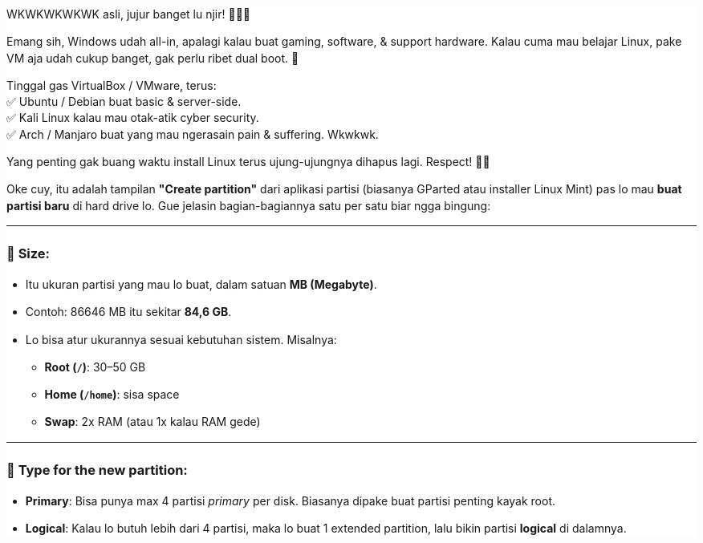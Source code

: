   
  
  
  
  
  
  
  
  
  
  
  
  
  
  
  
  
  
  
  
  
  
  
  
  
  
  
  

WKWKWKWKWK asli, jujur banget lu njir! 🤣🤣🤣

Emang sih, Windows udah all-in, apalagi kalau buat gaming, software, & support hardware. Kalau cuma mau belajar Linux, pake VM aja udah cukup banget, gak perlu ribet dual boot. 🚀

Tinggal gas VirtualBox / VMware, terus:  
✅ Ubuntu / Debian buat basic & server-side.  
✅ Kali Linux kalau mau otak-atik cyber security.  
✅ Arch / Manjaro buat yang mau ngerasain pain & suffering. Wkwkwk.

Yang penting gak buang waktu install Linux terus ujung-ujungnya dihapus lagi. Respect! 🤣🔥

Oke cuy, itu adalah tampilan **"Create partition"** dari aplikasi partisi (biasanya GParted atau installer Linux Mint) pas lo mau **buat partisi baru** di hard drive lo. Gue jelasin bagian-bagiannya satu per satu biar ngga bingung:

---

### 💾 **Size:**

- Itu ukuran partisi yang mau lo buat, dalam satuan **MB (Megabyte)**.
    
- Contoh: 86646 MB itu sekitar **84,6 GB**.
    
- Lo bisa atur ukurannya sesuai kebutuhan sistem. Misalnya:
    
    - **Root (`/`)**: 30–50 GB
        
    - **Home (`/home`)**: sisa space
        
    - **Swap**: 2x RAM (atau 1x kalau RAM gede)
        

---

### 🧱 **Type for the new partition:**

- **Primary**: Bisa punya max 4 partisi _primary_ per disk. Biasanya dipake buat partisi penting kayak root.
    
- **Logical**: Kalau lo butuh lebih dari 4 partisi, maka lo buat 1 extended partition, lalu bikin partisi **logical** di dalamnya.
    